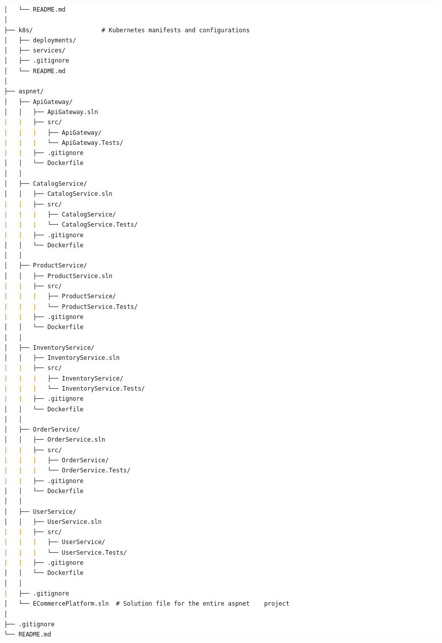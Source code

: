 ```markdown
│   └── README.md
│
├── k8s/                   # Kubernetes manifests and configurations
│   ├── deployments/
│   ├── services/
│   ├── .gitignore
│   └── README.md
│
├── aspnet/
│   ├── ApiGateway/
│   │   ├── ApiGateway.sln
|   |   ├── src/
|   |   |   ├── ApiGateway/
|   |   |   └── ApiGateway.Tests/
|   |   ├── .gitignore
│   │   └── Dockerfile
│   │
│   ├── CatalogService/
│   │   ├── CatalogService.sln
|   |   ├── src/
|   |   |   ├── CatalogService/
|   |   |   └── CatalogService.Tests/
|   |   ├── .gitignore
│   │   └── Dockerfile
│   │
│   ├── ProductService/
│   │   ├── ProductService.sln
|   |   ├── src/
|   |   |   ├── ProductService/
|   |   |   └── ProductService.Tests/
|   |   ├── .gitignore
│   │   └── Dockerfile
│   │
│   ├── InventoryService/
│   │   ├── InventoryService.sln
|   |   ├── src/
|   |   |   ├── InventoryService/
|   |   |   └── InventoryService.Tests/
|   |   ├── .gitignore
│   │   └── Dockerfile
│   │
│   ├── OrderService/
│   │   ├── OrderService.sln
|   |   ├── src/
|   |   |   ├── OrderService/
|   |   |   └── OrderService.Tests/
|   |   ├── .gitignore
│   │   └── Dockerfile
│   │
│   ├── UserService/
│   │   ├── UserService.sln
|   |   ├── src/
|   |   |   ├── UserService/
|   |   |   └── UserService.Tests/
|   |   ├── .gitignore
│   │   └── Dockerfile
│   │
|   ├── .gitignore
│   └── ECommercePlatform.sln  # Solution file for the entire aspnet    project
│
├── .gitignore
└── README.md
```